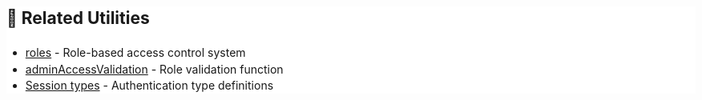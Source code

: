 ## 🔗 Related Utilities

- [roles](./roles.md) - Role-based access control system
- [adminAccessValidation](./roles.md#adminaccessvalidation) - Role validation function
- [Session types](../types/auth.md) - Authentication type definitions